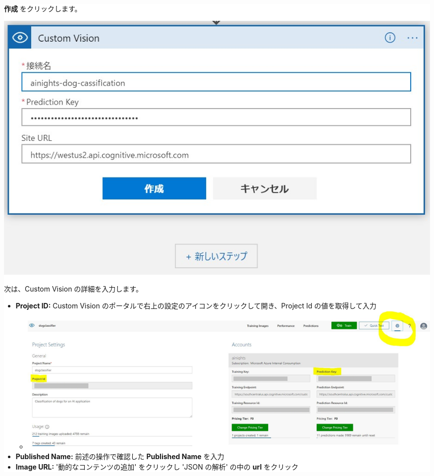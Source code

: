 **作成** をクリックします。

![Logic App custom vision connections](docs-images/logic-app-custom-vision-connection.JPG)

次は、Custom Vision の詳細を入力します。

* **Project ID:** Custom Vision のポータルで右上の設定のアイコンをクリックして開き、Project Id の値を取得して入力
  * ![Find Custom Vision Project ID](docs-images/find-project-id.JPG)
* **Published Name:** 前述の操作で確認した **Published Name** を入力
* **Image URL:** '動的なコンテンツの追加' をクリックし 'JSON の解析' の中の **url** をクリック
